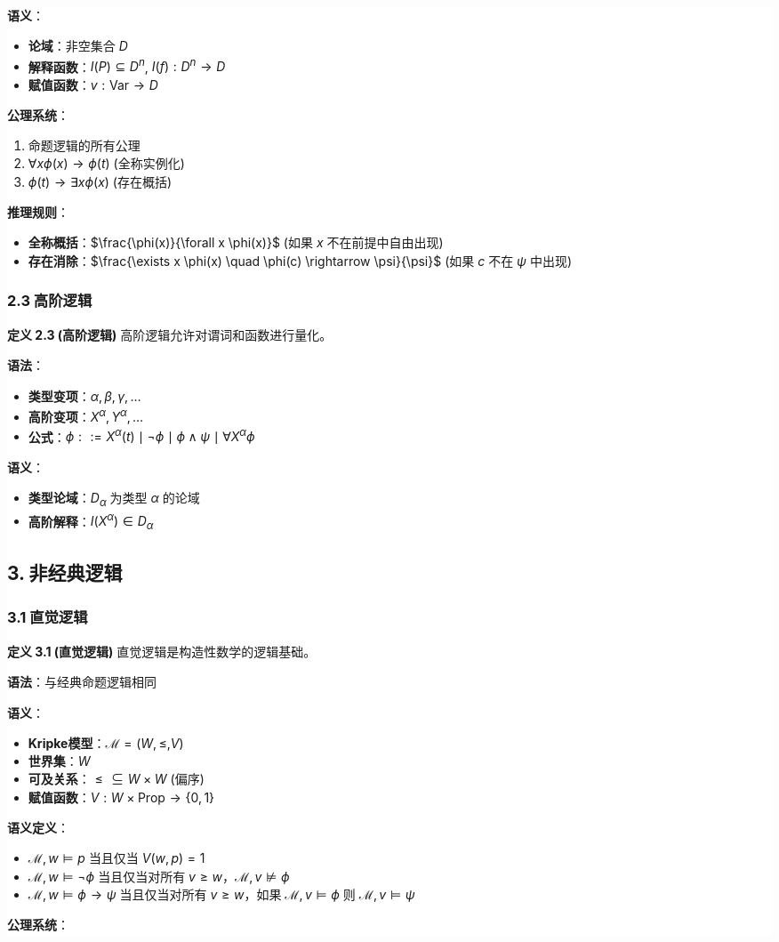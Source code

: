**语义**：

- **论域**：非空集合 $D$
- **解释函数**：$I(P) \subseteq D^n$, $I(f): D^n \rightarrow D$
- **赋值函数**：$v: \text{Var} \rightarrow D$

**公理系统**：

1. 命题逻辑的所有公理
2. $\forall x \phi(x) \rightarrow \phi(t)$ (全称实例化)
3. $\phi(t) \rightarrow \exists x \phi(x)$ (存在概括)

**推理规则**：

- **全称概括**：$\frac{\phi(x)}{\forall x \phi(x)}$ (如果 $x$ 不在前提中自由出现)
- **存在消除**：$\frac{\exists x \phi(x) \quad \phi(c) \rightarrow \psi}{\psi}$ (如果 $c$ 不在 $\psi$ 中出现)

### 2.3 高阶逻辑

**定义 2.3 (高阶逻辑)**
高阶逻辑允许对谓词和函数进行量化。

**语法**：

- **类型变项**：$\alpha, \beta, \gamma, \ldots$
- **高阶变项**：$X^\alpha, Y^\alpha, \ldots$
- **公式**：$\phi ::= X^\alpha(t) \mid \neg \phi \mid \phi \land \psi \mid \forall X^\alpha \phi$

**语义**：

- **类型论域**：$D_\alpha$ 为类型 $\alpha$ 的论域
- **高阶解释**：$I(X^\alpha) \in D_\alpha$

## 3. 非经典逻辑

### 3.1 直觉逻辑

**定义 3.1 (直觉逻辑)**
直觉逻辑是构造性数学的逻辑基础。

**语法**：与经典命题逻辑相同

**语义**：

- **Kripke模型**：$\mathcal{M} = (W, \leq, V)$
- **世界集**：$W$
- **可及关系**：$\leq \subseteq W \times W$ (偏序)
- **赋值函数**：$V: W \times \text{Prop} \rightarrow \{0,1\}$

**语义定义**：

- $\mathcal{M}, w \models p$ 当且仅当 $V(w,p) = 1$
- $\mathcal{M}, w \models \neg \phi$ 当且仅当对所有 $v \geq w$，$\mathcal{M}, v \not\models \phi$
- $\mathcal{M}, w \models \phi \rightarrow \psi$ 当且仅当对所有 $v \geq w$，如果 $\mathcal{M}, v \models \phi$ 则 $\mathcal{M}, v \models \psi$

**公理系统**：
